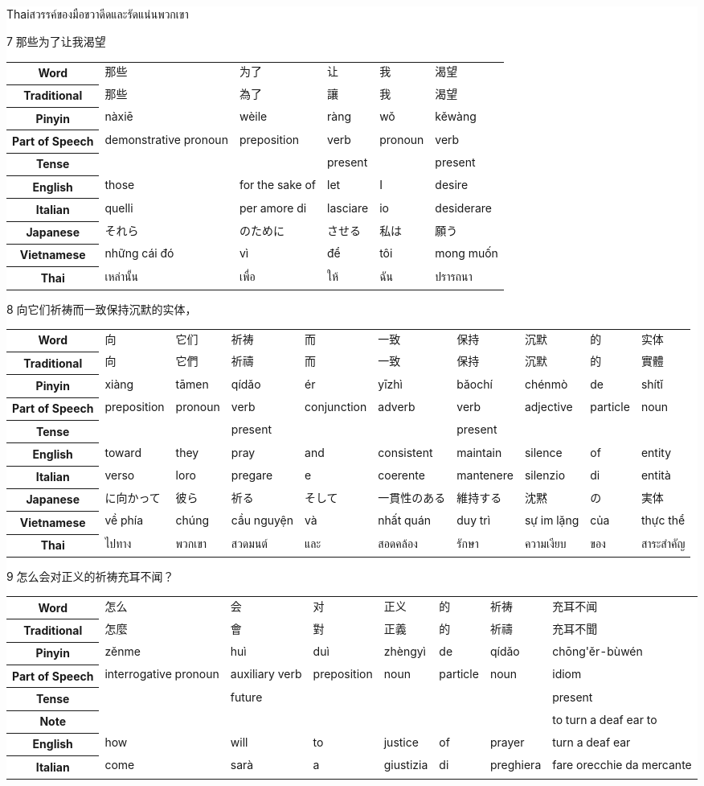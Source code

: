 <tr><th>Thai</th><td>สวรรค์</td><td>ของ</td><td>มือขวา</td><td>ดีด</td><td>และ</td><td>รัดแน่น</td><td>พวกเขา</td></tr>
</table>

7 那些为了让我渴望

<table>
<tr><th>Word</th><td>那些</td><td>为了</td><td>让</td><td>我</td><td>渴望</td></tr>
<tr><th>Traditional</th><td>那些</td><td>為了</td><td>讓</td><td>我</td><td>渴望</td></tr>
<tr><th>Pinyin</th><td>nàxiē</td><td>wèile</td><td>ràng</td><td>wǒ</td><td>kěwàng</td></tr>
<tr><th>Part of Speech</th><td>demonstrative pronoun</td><td>preposition</td><td>verb</td><td>pronoun</td><td>verb</td></tr>
<tr><th>Tense</th><td></td><td></td><td>present</td><td></td><td>present</td></tr>
<tr><th>English</th><td>those</td><td>for the sake of</td><td>let</td><td>I</td><td>desire</td></tr>
<tr><th>Italian</th><td>quelli</td><td>per amore di</td><td>lasciare</td><td>io</td><td>desiderare</td></tr>
<tr><th>Japanese</th><td>それら</td><td>のために</td><td>させる</td><td>私は</td><td>願う</td></tr>
<tr><th>Vietnamese</th><td>những cái đó</td><td>vì</td><td>để</td><td>tôi</td><td>mong muốn</td></tr>
<tr><th>Thai</th><td>เหล่านั้น</td><td>เพื่อ</td><td>ให้</td><td>ฉัน</td><td>ปรารถนา</td></tr>
</table>

8 向它们祈祷而一致保持沉默的实体，

<table>
<tr><th>Word</th><td>向</td><td>它们</td><td>祈祷</td><td>而</td><td>一致</td><td>保持</td><td>沉默</td><td>的</td><td>实体</td></tr>
<tr><th>Traditional</th><td>向</td><td>它們</td><td>祈禱</td><td>而</td><td>一致</td><td>保持</td><td>沉默</td><td>的</td><td>實體</td></tr>
<tr><th>Pinyin</th><td>xiàng</td><td>tāmen</td><td>qídǎo</td><td>ér</td><td>yīzhì</td><td>bǎochí</td><td>chénmò</td><td>de</td><td>shítǐ</td></tr>
<tr><th>Part of Speech</th><td>preposition</td><td>pronoun</td><td>verb</td><td>conjunction</td><td>adverb</td><td>verb</td><td>adjective</td><td>particle</td><td>noun</td></tr>
<tr><th>Tense</th><td></td><td></td><td>present</td><td></td><td></td><td>present</td><td></td><td></td><td></td></tr>
<tr><th>English</th><td>toward</td><td>they</td><td>pray</td><td>and</td><td>consistent</td><td>maintain</td><td>silence</td><td>of</td><td>entity</td></tr>
<tr><th>Italian</th><td>verso</td><td>loro</td><td>pregare</td><td>e</td><td>coerente</td><td>mantenere</td><td>silenzio</td><td>di</td><td>entità</td></tr>
<tr><th>Japanese</th><td>に向かって</td><td>彼ら</td><td>祈る</td><td>そして</td><td>一貫性のある</td><td>維持する</td><td>沈黙</td><td>の</td><td>実体</td></tr>
<tr><th>Vietnamese</th><td>về phía</td><td>chúng</td><td>cầu nguyện</td><td>và</td><td>nhất quán</td><td>duy trì</td><td>sự im lặng</td><td>của</td><td>thực thể</td></tr>
<tr><th>Thai</th><td>ไปทาง</td><td>พวกเขา</td><td>สวดมนต์</td><td>และ</td><td>สอดคล้อง</td><td>รักษา</td><td>ความเงียบ</td><td>ของ</td><td>สาระสำคัญ</td></tr>
</table>

9 怎么会对正义的祈祷充耳不闻？

<table>
<tr><th>Word</th><td>怎么</td><td>会</td><td>对</td><td>正义</td><td>的</td><td>祈祷</td><td>充耳不闻</td></tr>
<tr><th>Traditional</th><td>怎麼</td><td>會</td><td>對</td><td>正義</td><td>的</td><td>祈禱</td><td>充耳不聞</td></tr>
<tr><th>Pinyin</th><td>zěnme</td><td>huì</td><td>duì</td><td>zhèngyì</td><td>de</td><td>qídǎo</td><td>chōng'ěr-bùwén</td></tr>
<tr><th>Part of Speech</th><td>interrogative pronoun</td><td>auxiliary verb</td><td>preposition</td><td>noun</td><td>particle</td><td>noun</td><td>idiom</td></tr>
<tr><th>Tense</th><td></td><td>future</td><td></td><td></td><td></td><td></td><td>present</td></tr>
<tr><th>Note</th><td></td><td></td><td></td><td></td><td></td><td></td><td>to turn a deaf ear to</td></tr>
<tr><th>English</th><td>how</td><td>will</td><td>to</td><td>justice</td><td>of</td><td>prayer</td><td>turn a deaf ear</td></tr>
<tr><th>Italian</th><td>come</td><td>sarà</td><td>a</td><td>giustizia</td><td>di</td><td>preghiera</td><td>fare orecchie da mercante</td></tr>